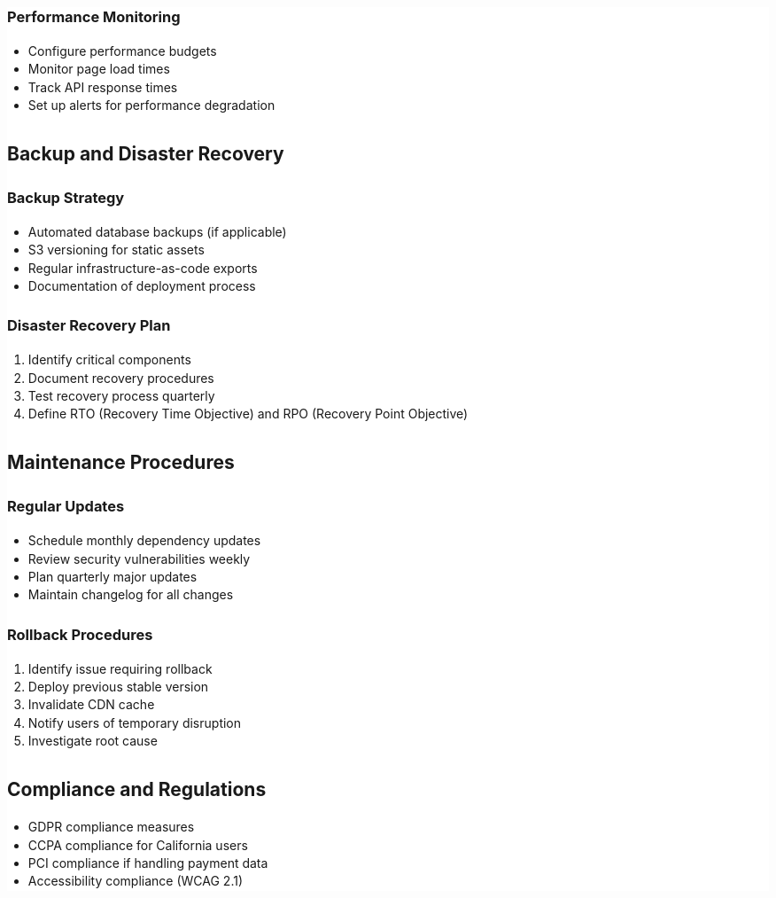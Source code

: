 ### Performance Monitoring

- Configure performance budgets
- Monitor page load times
- Track API response times
- Set up alerts for performance degradation

## Backup and Disaster Recovery

### Backup Strategy

- Automated database backups (if applicable)
- S3 versioning for static assets
- Regular infrastructure-as-code exports
- Documentation of deployment process

### Disaster Recovery Plan

1. Identify critical components
2. Document recovery procedures
3. Test recovery process quarterly
4. Define RTO (Recovery Time Objective) and RPO (Recovery Point Objective)

## Maintenance Procedures

### Regular Updates

- Schedule monthly dependency updates
- Review security vulnerabilities weekly
- Plan quarterly major updates
- Maintain changelog for all changes

### Rollback Procedures

1. Identify issue requiring rollback
2. Deploy previous stable version
3. Invalidate CDN cache
4. Notify users of temporary disruption
5. Investigate root cause

## Compliance and Regulations

- GDPR compliance measures
- CCPA compliance for California users
- PCI compliance if handling payment data
- Accessibility compliance (WCAG 2.1)

